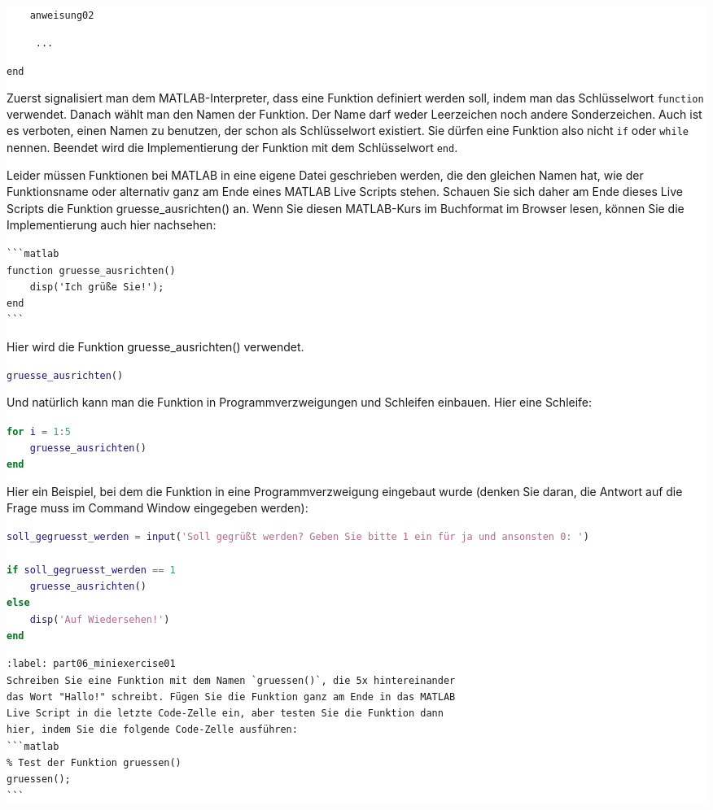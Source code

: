 `    anweisung02`

`     ...`

`end` 

Zuerst signalisiert man dem MATLAB-Interpreter, dass eine Funktion definiert
werden soll, indem man das Schlüsselwort `function` verwendet. Danach wählt man
den Namen der Funktion. Der Name darf weder Leerzeichen noch andere
Sonderzeichen. Auch ist es verboten, einen Namen zu benutzen, der schon als
Schlüsselwort existiert. Sie dürfen eine Funktion also nicht `if` oder `while`
nennen. Beendet wird die Implementierung der Funktion mit dem Schlüsselwort
`end`.

Leider müssen Funktionen bei MATLAB in eine eigene Datei geschrieben werden, die
den gleichen Namen hat, wie der Funktionsname oder alternativ ganz am Ende eines
MATLAB Live Scripts stehen. Schauen Sie sich daher am Ende dieses Live Scripts
die Funktion gruesse_ausrichten() an. Wenn Sie diesen MATLAB-Kurs im Buchformat
im Browser lesen, können Sie die Implementierung auch hier nachsehen:
````{toggle}
```matlab
function gruesse_ausrichten()
    disp('Ich grüße Sie!');
end
```
````

Hier wird die Funktion gruesse_ausrichten() verwendet.
```matlab
gruesse_ausrichten()
```

Und natürlich kann man die Funktion in Programmverzweigungen und Schleifen
einbauen. Hier eine Schleife:
```matlab
for i = 1:5
    gruesse_ausrichten()
end
```

Hier ein Beispiel, bei dem die Funktion in eine Programmverzweigung eingebaut
wurde (denken Sie daran, die Antwort auf die Frage muss im Command Window
eingegeben werden):
```matlab
soll_gegruesst_werden = input('Soll gegrüßt werden? Geben Sie bitte 1 ein für ja und ansonsten 0: ')

if soll_gegruesst_werden == 1
    gruesse_ausrichten()
else
    disp('Auf Wiedersehen!')
end
```

````{exercise}
:label: part06_miniexercise01
Schreiben Sie eine Funktion mit dem Namen `gruessen()`, die 5x hintereinander
das Wort "Hallo!" schreibt. Fügen Sie die Funktion ganz am Ende in das MATLAB
Live Script in die letzte Code-Zelle ein, aber testen Sie die Funktion dann
hier, indem Sie die folgende Code-Zelle ausführen:
```matlab
% Test der Funktion gruessen() 
gruessen();
```
`````
